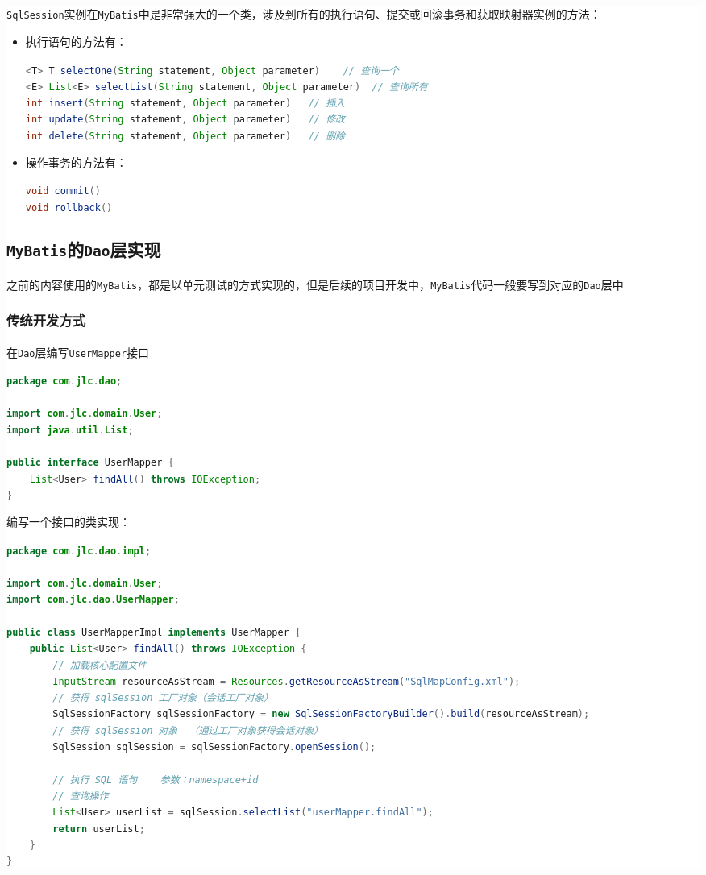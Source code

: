 `SqlSession`实例在`MyBatis`中是非常强大的一个类，涉及到所有的执行语句、提交或回滚事务和获取映射器实例的方法：

- 执行语句的方法有：

  ```java
  <T> T selectOne(String statement, Object parameter)    // 查询一个
  <E> List<E> selectList(String statement, Object parameter)  // 查询所有
  int insert(String statement, Object parameter)   // 插入
  int update(String statement, Object parameter)   // 修改
  int delete(String statement, Object parameter)   // 删除
  ```

- 操作事务的方法有：

  ```java
  void commit()
  void rollback()    
  ```

  

## `MyBatis`的`Dao`层实现

之前的内容使用的`MyBatis`，都是以单元测试的方式实现的，但是后续的项目开发中，`MyBatis`代码一般要写到对应的`Dao`层中

### 传统开发方式

在`Dao`层编写`UserMapper`接口

```java
package com.jlc.dao;

import com.jlc.domain.User;
import java.util.List;

public interface UserMapper {
    List<User> findAll() throws IOException;
}
```

编写一个接口的类实现：

```java
package com.jlc.dao.impl;

import com.jlc.domain.User;
import com.jlc.dao.UserMapper;

public class UserMapperImpl implements UserMapper {
    public List<User> findAll() throws IOException {
        // 加载核心配置文件  
        InputStream resourceAsStream = Resources.getResourceAsStream("SqlMapConfig.xml"); 
        // 获得 sqlSession 工厂对象（会话工厂对象）  
        SqlSessionFactory sqlSessionFactory = new SqlSessionFactoryBuilder().build(resourceAsStream);  
        // 获得 sqlSession 对象  （通过工厂对象获得会话对象）
        SqlSession sqlSession = sqlSessionFactory.openSession(); 
     
        // 执行 SQL 语句    参数：namespace+id
        // 查询操作
        List<User> userList = sqlSession.selectList("userMapper.findAll");  
        return userList;
    }
}
```
